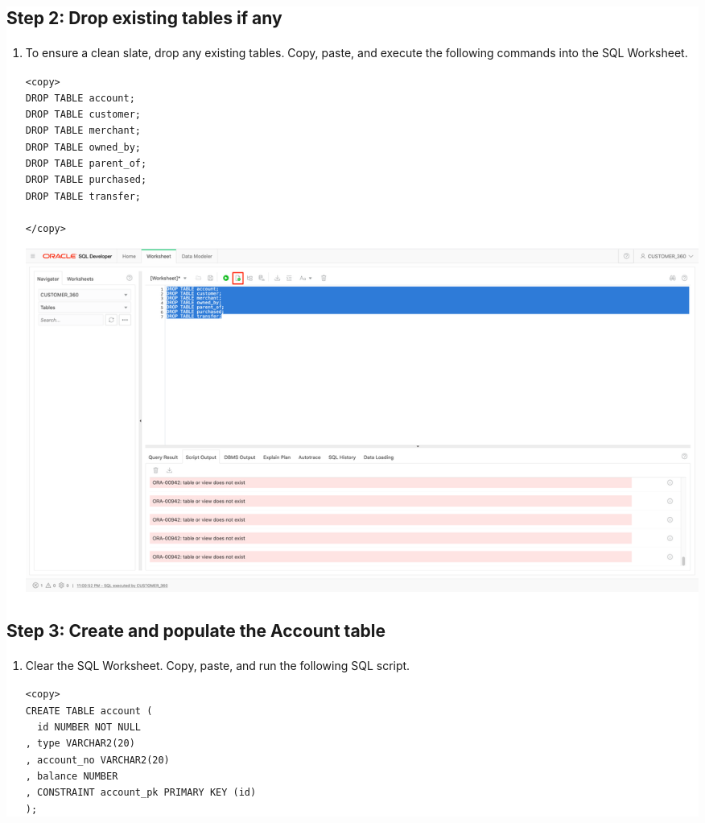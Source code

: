 ## **Step 2:** Drop existing tables if any
1. To ensure a clean slate, drop any existing tables. Copy, paste, and execute the following commands into the SQL Worksheet.

    ```
    <copy>
    DROP TABLE account;
    DROP TABLE customer;
    DROP TABLE merchant;
    DROP TABLE owned_by;
    DROP TABLE parent_of;
    DROP TABLE purchased;
    DROP TABLE transfer;

    </copy>
    ```

    ![Drop existing tables](images/ADB_SDW_C360_DropTables.png " ")

## **Step 3:** Create and populate the Account table

1. Clear the SQL Worksheet. Copy, paste, and run the following SQL script.

    ```
    <copy>
    CREATE TABLE account (
      id NUMBER NOT NULL
    , type VARCHAR2(20)
    , account_no VARCHAR2(20)
    , balance NUMBER
    , CONSTRAINT account_pk PRIMARY KEY (id)
    );
